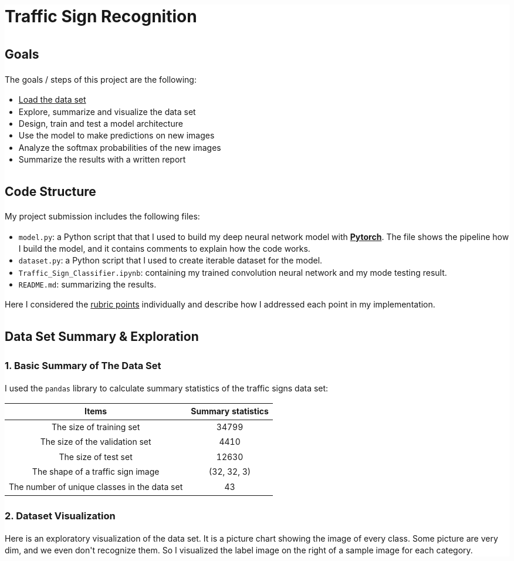 

# Traffic Sign Recognition

## Goals

The goals / steps of this project are the following:
* [Load the data set](https://s3-us-west-1.amazonaws.com/udacity-selfdrivingcar/traffic-signs-data.zip)
* Explore, summarize and visualize the data set
* Design, train and test a model architecture
* Use the model to make predictions on new images
* Analyze the softmax probabilities of the new images
* Summarize the results with a written report

## Code Structure

My project submission includes the following files:

- `model.py`: a Python script that that I used to build my  deep neural network model with [**Pytorch**](). The file shows the pipeline how I build the model, and it contains comments to explain how the code works.
- `dataset.py`: a Python script that I used to create iterable dataset for the model.
- `Traffic_Sign_Classifier.ipynb`: containing my trained convolution neural network and my mode testing result.
- `README.md`:  summarizing the results.

Here I considered the [rubric points](https://review.udacity.com/#!/rubrics/481/view) individually and describe how I addressed each point in my implementation.

## Data Set Summary & Exploration

### 1.  Basic Summary of The Data Set

I used the `pandas` library to calculate summary statistics of the traffic signs data set:

|                    Items                     | Summary statistics |
| :------------------------------------------: | :----------------: |
|           The size of training set           |       34799        |
|        The size of the validation set        |        4410        |
|             The size of test set             |       12630        |
|      The shape of a traffic sign image       |    (32, 32, 3)     |
| The number of unique classes in the data set |         43         |

### 2. Dataset Visualization

Here is an exploratory visualization of the data set. It is a picture chart showing the image of every class.  Some picture are very dim, and we even don't recognize them. So I visualized the label image on the right of a sample image for each category.
